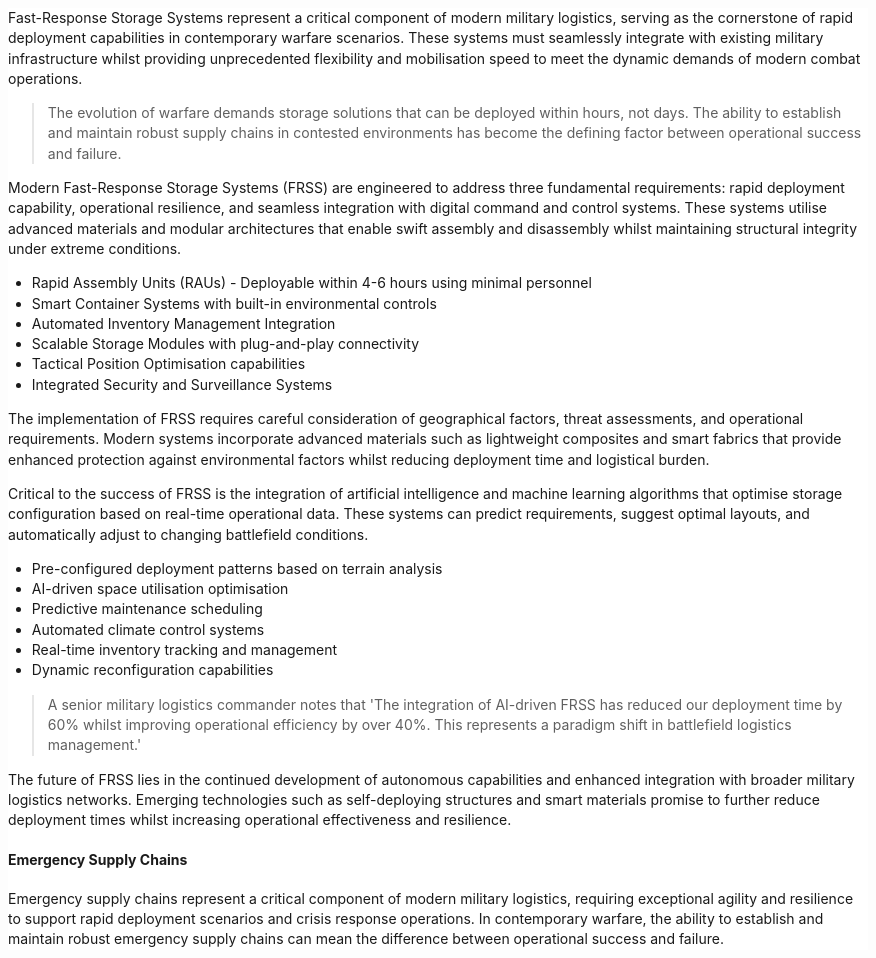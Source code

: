 Fast-Response Storage Systems represent a critical component of modern military logistics, serving as the cornerstone of rapid deployment capabilities in contemporary warfare scenarios. These systems must seamlessly integrate with existing military infrastructure whilst providing unprecedented flexibility and mobilisation speed to meet the dynamic demands of modern combat operations.

> The evolution of warfare demands storage solutions that can be deployed within hours, not days. The ability to establish and maintain robust supply chains in contested environments has become the defining factor between operational success and failure.

Modern Fast-Response Storage Systems (FRSS) are engineered to address three fundamental requirements: rapid deployment capability, operational resilience, and seamless integration with digital command and control systems. These systems utilise advanced materials and modular architectures that enable swift assembly and disassembly whilst maintaining structural integrity under extreme conditions.

- Rapid Assembly Units (RAUs) - Deployable within 4-6 hours using minimal personnel
- Smart Container Systems with built-in environmental controls
- Automated Inventory Management Integration
- Scalable Storage Modules with plug-and-play connectivity
- Tactical Position Optimisation capabilities
- Integrated Security and Surveillance Systems

The implementation of FRSS requires careful consideration of geographical factors, threat assessments, and operational requirements. Modern systems incorporate advanced materials such as lightweight composites and smart fabrics that provide enhanced protection against environmental factors whilst reducing deployment time and logistical burden.

Critical to the success of FRSS is the integration of artificial intelligence and machine learning algorithms that optimise storage configuration based on real-time operational data. These systems can predict requirements, suggest optimal layouts, and automatically adjust to changing battlefield conditions.

- Pre-configured deployment patterns based on terrain analysis
- AI-driven space utilisation optimisation
- Predictive maintenance scheduling
- Automated climate control systems
- Real-time inventory tracking and management
- Dynamic reconfiguration capabilities

> A senior military logistics commander notes that 'The integration of AI-driven FRSS has reduced our deployment time by 60% whilst improving operational efficiency by over 40%. This represents a paradigm shift in battlefield logistics management.'

The future of FRSS lies in the continued development of autonomous capabilities and enhanced integration with broader military logistics networks. Emerging technologies such as self-deploying structures and smart materials promise to further reduce deployment times whilst increasing operational effectiveness and resilience.



#### <a id="emergency-supply-chains"></a>Emergency Supply Chains

Emergency supply chains represent a critical component of modern military logistics, requiring exceptional agility and resilience to support rapid deployment scenarios and crisis response operations. In contemporary warfare, the ability to establish and maintain robust emergency supply chains can mean the difference between operational success and failure.
